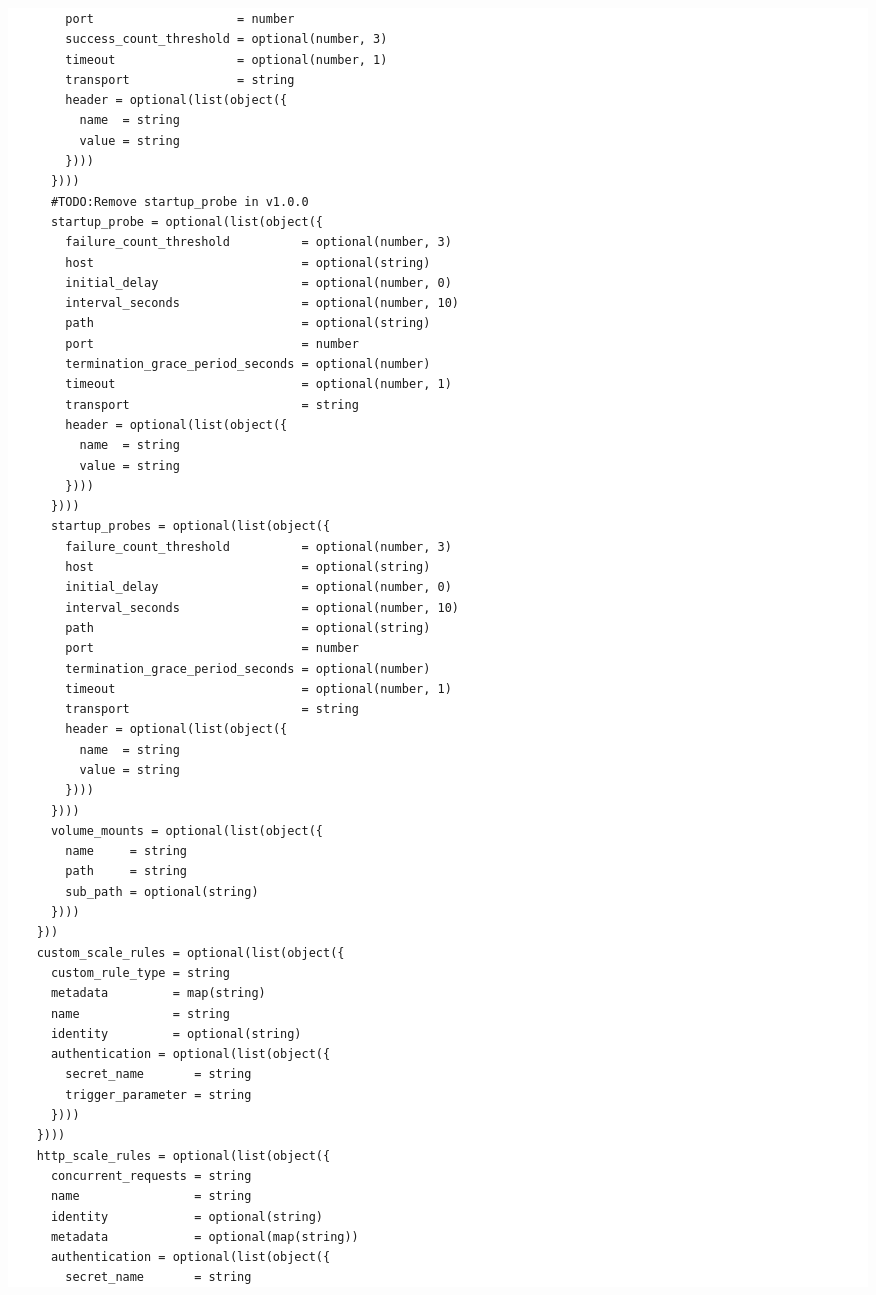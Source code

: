 ```hcl
        port                    = number
        success_count_threshold = optional(number, 3)
        timeout                 = optional(number, 1)
        transport               = string
        header = optional(list(object({
          name  = string
          value = string
        })))
      })))
      #TODO:Remove startup_probe in v1.0.0
      startup_probe = optional(list(object({
        failure_count_threshold          = optional(number, 3)
        host                             = optional(string)
        initial_delay                    = optional(number, 0)
        interval_seconds                 = optional(number, 10)
        path                             = optional(string)
        port                             = number
        termination_grace_period_seconds = optional(number)
        timeout                          = optional(number, 1)
        transport                        = string
        header = optional(list(object({
          name  = string
          value = string
        })))
      })))
      startup_probes = optional(list(object({
        failure_count_threshold          = optional(number, 3)
        host                             = optional(string)
        initial_delay                    = optional(number, 0)
        interval_seconds                 = optional(number, 10)
        path                             = optional(string)
        port                             = number
        termination_grace_period_seconds = optional(number)
        timeout                          = optional(number, 1)
        transport                        = string
        header = optional(list(object({
          name  = string
          value = string
        })))
      })))
      volume_mounts = optional(list(object({
        name     = string
        path     = string
        sub_path = optional(string)
      })))
    }))
    custom_scale_rules = optional(list(object({
      custom_rule_type = string
      metadata         = map(string)
      name             = string
      identity         = optional(string)
      authentication = optional(list(object({
        secret_name       = string
        trigger_parameter = string
      })))
    })))
    http_scale_rules = optional(list(object({
      concurrent_requests = string
      name                = string
      identity            = optional(string)
      metadata            = optional(map(string))
      authentication = optional(list(object({
        secret_name       = string
```
